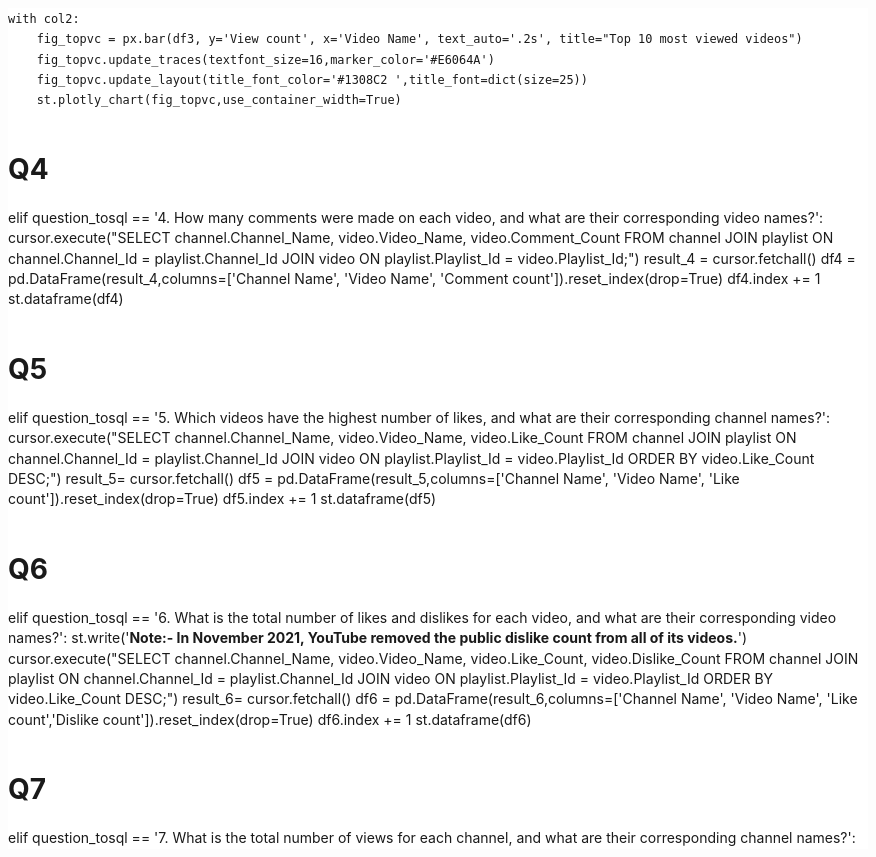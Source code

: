     with col2:
        fig_topvc = px.bar(df3, y='View count', x='Video Name', text_auto='.2s', title="Top 10 most viewed videos")
        fig_topvc.update_traces(textfont_size=16,marker_color='#E6064A')
        fig_topvc.update_layout(title_font_color='#1308C2 ',title_font=dict(size=25))
        st.plotly_chart(fig_topvc,use_container_width=True)

# Q4 
elif question_tosql == '4. How many comments were made on each video, and what are their corresponding video names?':
    cursor.execute("SELECT channel.Channel_Name, video.Video_Name, video.Comment_Count FROM channel JOIN playlist ON channel.Channel_Id = playlist.Channel_Id JOIN video ON playlist.Playlist_Id = video.Playlist_Id;")
    result_4 = cursor.fetchall()
    df4 = pd.DataFrame(result_4,columns=['Channel Name', 'Video Name', 'Comment count']).reset_index(drop=True)
    df4.index += 1
    st.dataframe(df4)

# Q5
elif question_tosql == '5. Which videos have the highest number of likes, and what are their corresponding channel names?':
    cursor.execute("SELECT channel.Channel_Name, video.Video_Name, video.Like_Count FROM channel JOIN playlist ON channel.Channel_Id = playlist.Channel_Id JOIN video ON playlist.Playlist_Id = video.Playlist_Id ORDER BY video.Like_Count DESC;")
    result_5= cursor.fetchall()
    df5 = pd.DataFrame(result_5,columns=['Channel Name', 'Video Name', 'Like count']).reset_index(drop=True)
    df5.index += 1
    st.dataframe(df5)

# Q6
elif question_tosql == '6. What is the total number of likes and dislikes for each video, and what are their corresponding video names?':
    st.write('**Note:- In November 2021, YouTube removed the public dislike count from all of its videos.**')
    cursor.execute("SELECT channel.Channel_Name, video.Video_Name, video.Like_Count, video.Dislike_Count FROM channel JOIN playlist ON channel.Channel_Id = playlist.Channel_Id JOIN video ON playlist.Playlist_Id = video.Playlist_Id ORDER BY video.Like_Count DESC;")
    result_6= cursor.fetchall()
    df6 = pd.DataFrame(result_6,columns=['Channel Name', 'Video Name', 'Like count','Dislike count']).reset_index(drop=True)
    df6.index += 1
    st.dataframe(df6)

# Q7
elif question_tosql == '7. What is the total number of views for each channel, and what are their corresponding channel names?':
